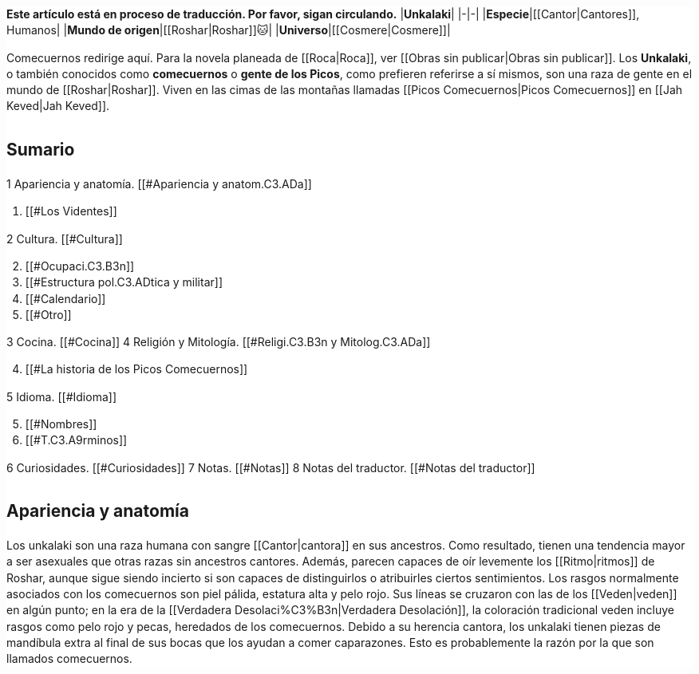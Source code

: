 **Este artículo está en proceso de traducción. Por favor, sigan circulando.**
|**Unkalaki**|
|-|-|
|**Especie**|[[Cantor\|Cantores]], Humanos|
|**Mundo de origen**|[[Roshar\|Roshar]]🐱︎|
|**Universo**|[[Cosmere\|Cosmere]]|

Comecuernos redirige aquí. Para la novela planeada de [[Roca\|Roca]], ver [[Obras sin publicar\|Obras sin publicar]].
Los **Unkalaki**, o también conocidos como **comecuernos** o **gente de los Picos**, como prefieren referirse a sí mismos, son una raza de gente en el mundo de [[Roshar\|Roshar]]. Viven en las cimas de las montañas llamadas [[Picos Comecuernos\|Picos Comecuernos]] en [[Jah Keved\|Jah Keved]].

## Sumario

1 Apariencia y anatomía. [[#Apariencia y anatom.C3.ADa]] 

1. [[#Los Videntes]] 


2 Cultura. [[#Cultura]] 

2. [[#Ocupaci.C3.B3n]] 
2. [[#Estructura pol.C3.ADtica y militar]] 
2. [[#Calendario]] 
2. [[#Otro]] 


3 Cocina. [[#Cocina]] 
4 Religión y Mitología. [[#Religi.C3.B3n y Mitolog.C3.ADa]] 

4. [[#La historia de los Picos Comecuernos]] 


5 Idioma. [[#Idioma]] 

5. [[#Nombres]] 
5. [[#T.C3.A9rminos]] 


6 Curiosidades. [[#Curiosidades]] 
7 Notas. [[#Notas]] 
8 Notas del traductor. [[#Notas del traductor]] 


## Apariencia y anatomía
Los unkalaki son una raza humana con sangre [[Cantor\|cantora]] en sus ancestros. Como resultado, tienen una tendencia mayor a ser asexuales que otras razas sin ancestros cantores. Además, parecen capaces de oír levemente los [[Ritmo\|ritmos]] de Roshar, aunque sigue siendo incierto si son capaces de distinguirlos o atribuirles ciertos sentimientos.
Los rasgos normalmente asociados con los comecuernos son piel pálida, estatura alta y pelo rojo. Sus líneas se cruzaron con las de los [[Veden\|veden]] en algún punto; en la era de la [[Verdadera Desolaci%C3%B3n\|Verdadera Desolación]], la coloración tradicional veden incluye rasgos como pelo rojo y pecas, heredados de los comecuernos. Debido a su herencia cantora, los unkalaki tienen piezas de mandíbula extra al final de sus bocas que los ayudan a comer caparazones. Esto es probablemente la razón por la que son llamados comecuernos.
